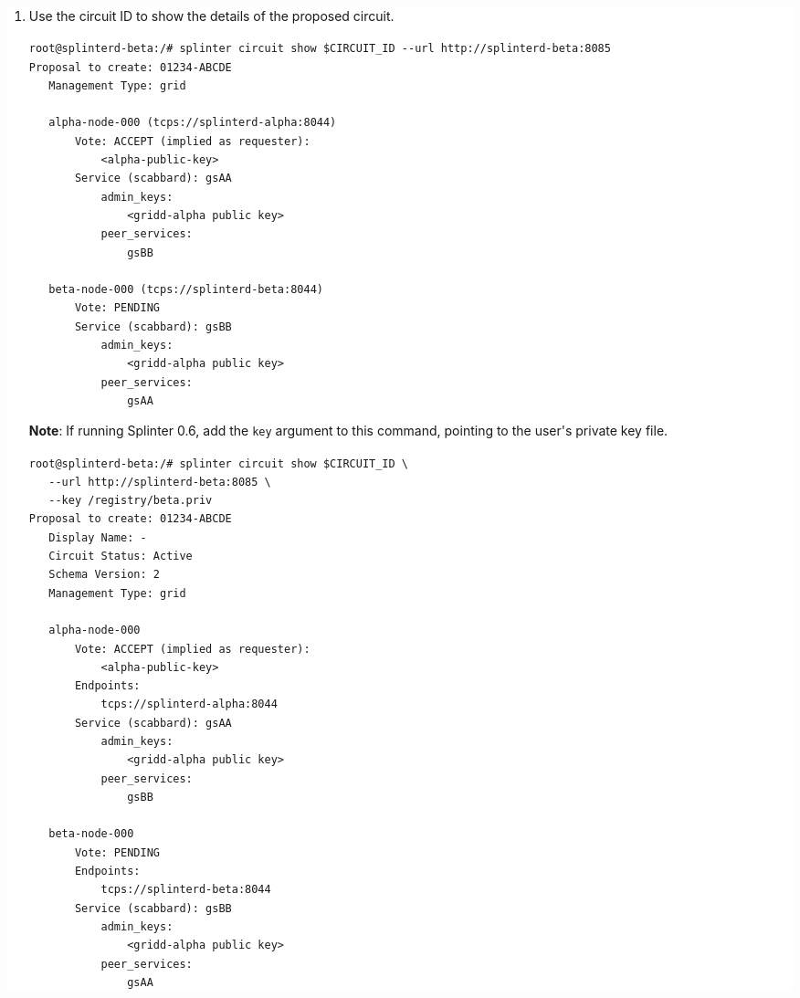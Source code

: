 1. Use the circuit ID to show the details of the proposed circuit.

   ```
   root@splinterd-beta:/# splinter circuit show $CIRCUIT_ID --url http://splinterd-beta:8085
   Proposal to create: 01234-ABCDE
      Management Type: grid

      alpha-node-000 (tcps://splinterd-alpha:8044)
          Vote: ACCEPT (implied as requester):
              <alpha-public-key>
          Service (scabbard): gsAA
              admin_keys:
                  <gridd-alpha public key>
              peer_services:
                  gsBB

      beta-node-000 (tcps://splinterd-beta:8044)
          Vote: PENDING
          Service (scabbard): gsBB
              admin_keys:
                  <gridd-alpha public key>
              peer_services:
                  gsAA
   ```

   **Note**: If running Splinter 0.6, add the `key` argument to this command,
   pointing to the user's private key file.

   ```
   root@splinterd-beta:/# splinter circuit show $CIRCUIT_ID \
      --url http://splinterd-beta:8085 \
      --key /registry/beta.priv
   Proposal to create: 01234-ABCDE
      Display Name: -
      Circuit Status: Active
      Schema Version: 2
      Management Type: grid

      alpha-node-000
          Vote: ACCEPT (implied as requester):
              <alpha-public-key>
          Endpoints:
              tcps://splinterd-alpha:8044
          Service (scabbard): gsAA
              admin_keys:
                  <gridd-alpha public key>
              peer_services:
                  gsBB

      beta-node-000
          Vote: PENDING
          Endpoints:
              tcps://splinterd-beta:8044
          Service (scabbard): gsBB
              admin_keys:
                  <gridd-alpha public key>
              peer_services:
                  gsAA
   ```
